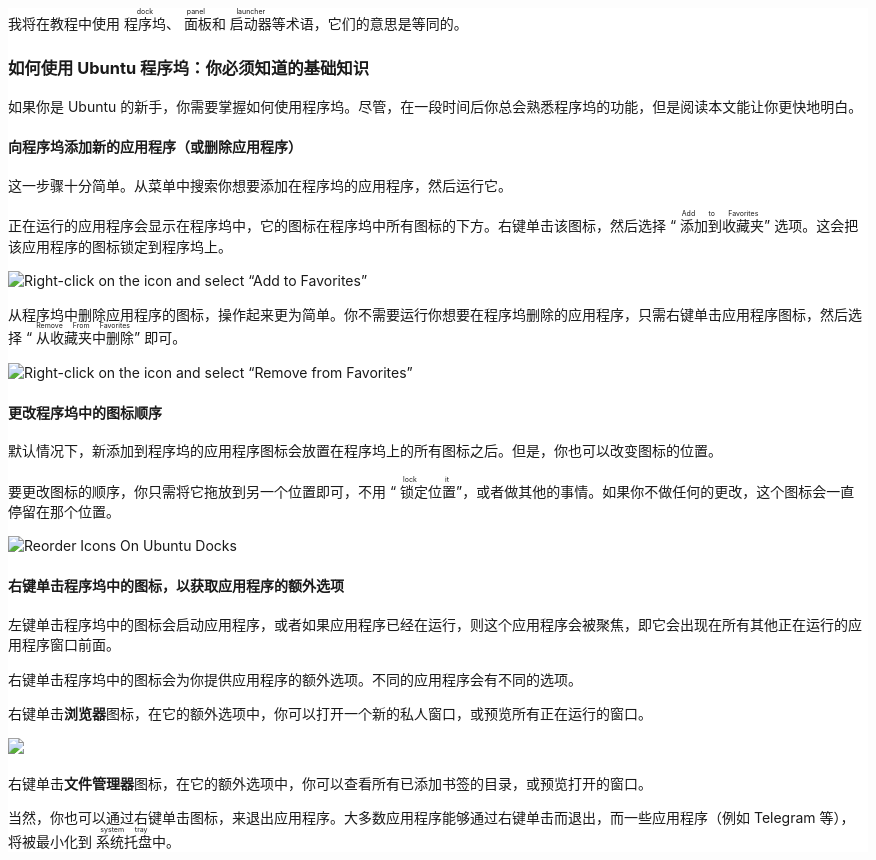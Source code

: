 
我将在教程中使用 <ruby> 程序坞 <rt>  dock </rt></ruby>、<ruby> 面板 <rt>  panel </rt></ruby>和 <ruby> 启动器 <rt>  launcher </rt></ruby> 等术语，它们的意思是等同的。


### 如何使用 Ubuntu 程序坞：你必须知道的基础知识


如果你是 Ubuntu 的新手，你需要掌握如何使用程序坞。尽管，在一段时间后你总会熟悉程序坞的功能，但是阅读本文能让你更快地明白。


#### 向程序坞添加新的应用程序（或删除应用程序）


这一步骤十分简单。从菜单中搜索你想要添加在程序坞的应用程序，然后运行它。


正在运行的应用程序会显示在程序坞中，它的图标在程序坞中所有图标的下方。右键单击该图标，然后选择 “<ruby> 添加到收藏夹 <rt>  Add to Favorites </rt></ruby>” 选项。这会把该应用程序的图标锁定到程序坞上。


![Right-click on the icon and select “Add to Favorites”](/data/attachment/album/202211/23/143537t0w9vwk9t2ewvp39.png)


从程序坞中删除应用程序的图标，操作起来更为简单。你不需要运行你想要在程序坞删除的应用程序，只需右键单击应用程序图标，然后选择 “<ruby> 从收藏夹中删除 <rt>  Remove From Favorites </rt></ruby>” 即可。


![Right-click on the icon and select “Remove from Favorites”](/data/attachment/album/202211/23/143537s7sr3rfft30sjqq3.png)


#### 更改程序坞中的图标顺序


默认情况下，新添加到程序坞的应用程序图标会放置在程序坞上的所有图标之后。但是，你也可以改变图标的位置。


要更改图标的顺序，你只需将它拖放到另一个位置即可，不用 “<ruby> 锁定位置 <rt>  lock it </rt></ruby>”，或者做其他的事情。如果你不做任何的更改，这个图标会一直停留在那个位置。


![Reorder Icons On Ubuntu Docks](/data/attachment/album/202211/23/143539u9oo247zij13o933.gif)


#### 右键单击程序坞中的图标，以获取应用程序的额外选项


左键单击程序坞中的图标会启动应用程序，或者如果应用程序已经在运行，则这个应用程序会被聚焦，即它会出现在所有其他正在运行的应用程序窗口前面。


右键单击程序坞中的图标会为你提供应用程序的额外选项。不同的应用程序会有不同的选项。


右键单击**浏览器**图标，在它的额外选项中，你可以打开一个新的私人窗口，或预览所有正在运行的窗口。


![](/data/attachment/album/202211/23/143540oa1uznt40cb0swzo.png)


右键单击**文件管理器**图标，在它的额外选项中，你可以查看所有已添加书签的目录，或预览打开的窗口。


当然，你也可以通过右键单击图标，来退出应用程序。大多数应用程序能够通过右键单击而退出，而一些应用程序（例如 Telegram 等），将被最小化到 <ruby> 系统托盘 <rt>  system tray </rt></ruby> 中。
